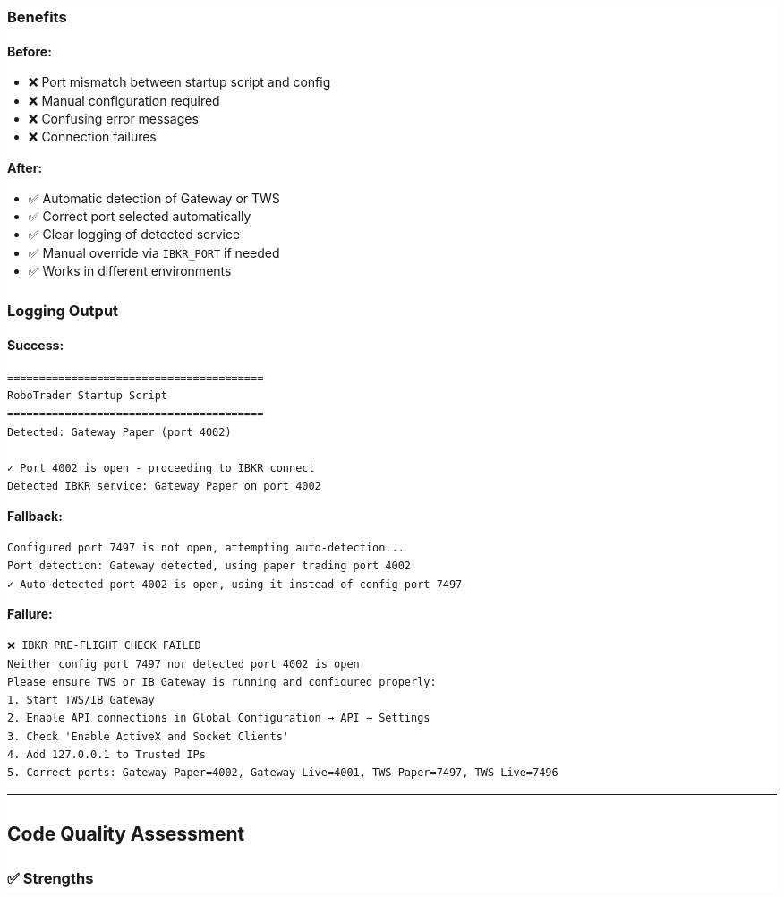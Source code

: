### Benefits

**Before:**
- ❌ Port mismatch between startup script and config
- ❌ Manual configuration required
- ❌ Confusing error messages
- ❌ Connection failures

**After:**
- ✅ Automatic detection of Gateway or TWS
- ✅ Correct port selected automatically
- ✅ Clear logging of detected service
- ✅ Manual override via `IBKR_PORT` if needed
- ✅ Works in different environments

### Logging Output

**Success:**
```
========================================
RoboTrader Startup Script
========================================
Detected: Gateway Paper (port 4002)

✓ Port 4002 is open - proceeding to IBKR connect
Detected IBKR service: Gateway Paper on port 4002
```

**Fallback:**
```
Configured port 7497 is not open, attempting auto-detection...
Port detection: Gateway detected, using paper trading port 4002
✓ Auto-detected port 4002 is open, using it instead of config port 7497
```

**Failure:**
```
❌ IBKR PRE-FLIGHT CHECK FAILED
Neither config port 7497 nor detected port 4002 is open
Please ensure TWS or IB Gateway is running and configured properly:
1. Start TWS/IB Gateway
2. Enable API connections in Global Configuration → API → Settings
3. Check 'Enable ActiveX and Socket Clients'
4. Add 127.0.0.1 to Trusted IPs
5. Correct ports: Gateway Paper=4002, Gateway Live=4001, TWS Paper=7497, TWS Live=7496
```

---

## Code Quality Assessment

### ✅ Strengths
